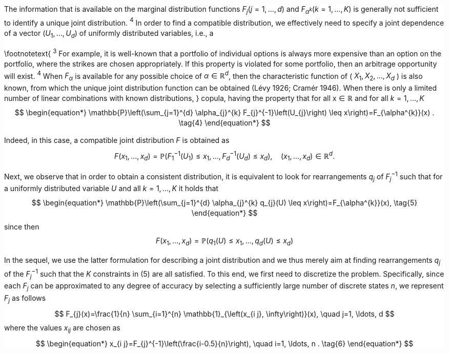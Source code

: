 The information that is available on the marginal distribution functions $F_{j}(j= 1, \ldots, d)$ and $F_{\alpha^{k}}(k=1, \ldots, K)$ is generally not sufficient to identify a unique joint distribution. ${ }^{4}$ In order to find a compatible distribution, we effectively need to specify a joint dependence of a vector $\left(U_{1}, \ldots, U_{d}\right)$ of uniformly distributed variables, i.e., a

\footnotetext{
${ }^{3}$ For example, it is well-known that a portfolio of individual options is always more expensive than an option on the portfolio, where the strikes are chosen appropriately. If this property is violated for some portfolio, then an arbitrage opportunity will exist.
${ }^{4}$ When $F_{\alpha}$ is available for any possible choice of $\alpha \in \mathbb{R}^{d}$, then the characteristic function of ( $X_{1}, X_{2}, \ldots, X_{d}$ ) is also known, from which the unique joint distribution function can be obtained (Lévy 1926; Cramér 1946). When there is only a limited number of linear combinations with known distributions,
}
copula, having the property that for all $\mathrm{x} \in \mathbb{R}$ and for all $k=1, \ldots, K$
$$
\begin{equation*}
\mathbb{P}\left(\sum_{j=1}^{d} \alpha_{j}^{k} F_{j}^{-1}\left(U_{j}\right) \leq x\right)=F_{\alpha^{k}}(x) . \tag{4}
\end{equation*}
$$

Indeed, in this case, a compatible joint distribution $F$ is obtained as
$$
F\left(x_{1}, \ldots, x_{d}\right)=\mathbb{P}\left(F_{1}^{-1}\left(U_{1}\right) \leq x_{1}, \ldots, F_{d}^{-1}\left(U_{d}\right) \leq x_{d}\right), \quad\left(x_{1}, \ldots, x_{d}\right) \in \mathbb{R}^{d} .
$$

Next, we observe that in order to obtain a consistent distribution, it is equivalent to look for rearrangements $q_{j}$ of $F_{j}^{-1}$ such that for a uniformly distributed variable $U$ and all $k=1, \ldots, K$ it holds that
$$
\begin{equation*}
\mathbb{P}\left(\sum_{j=1}^{d} \alpha_{j}^{k} q_{j}(U) \leq x\right)=F_{\alpha^{k}}(x), \tag{5}
\end{equation*}
$$
since then
$$
F\left(x_{1}, \ldots, x_{d}\right)=\mathbb{P}\left(q_{1}(U) \leq x_{1}, \ldots, q_{d}(U) \leq x_{d}\right)
$$

In the sequel, we use the latter formulation for describing a joint distribution and we thus merely aim at finding rearrangements $q_{j}$ of the $F_{j}^{-1}$ such that the $K$ constraints in (5) are all satisfied. To this end, we first need to discretize the problem. Specifically, since each $F_{j}$ can be approximated to any degree of accuracy by selecting a sufficiently large number of discrete states $n$, we represent $F_{j}$ as follows
$$
F_{j}(x)=\frac{1}{n} \sum_{i=1}^{n} \mathbb{1}_{\left(x_{i j}, \infty\right)}(x), \quad j=1, \ldots, d
$$
where the values $x_{i j}$ are chosen as
$$
\begin{equation*}
x_{i j}=F_{j}^{-1}\left(\frac{i-0.5}{n}\right), \quad i=1, \ldots, n . \tag{6}
\end{equation*}
$$
